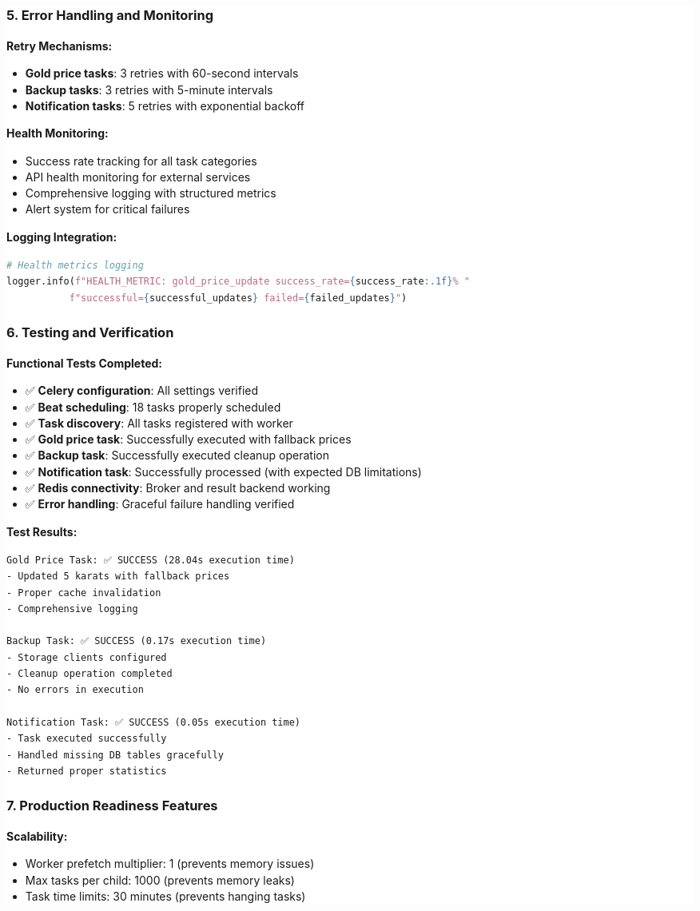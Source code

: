 ### 5. Error Handling and Monitoring

**Retry Mechanisms:**
- **Gold price tasks**: 3 retries with 60-second intervals
- **Backup tasks**: 3 retries with 5-minute intervals
- **Notification tasks**: 5 retries with exponential backoff

**Health Monitoring:**
- Success rate tracking for all task categories
- API health monitoring for external services
- Comprehensive logging with structured metrics
- Alert system for critical failures

**Logging Integration:**
```python
# Health metrics logging
logger.info(f"HEALTH_METRIC: gold_price_update success_rate={success_rate:.1f}% "
           f"successful={successful_updates} failed={failed_updates}")
```

### 6. Testing and Verification

**Functional Tests Completed:**
- ✅ **Celery configuration**: All settings verified
- ✅ **Beat scheduling**: 18 tasks properly scheduled
- ✅ **Task discovery**: All tasks registered with worker
- ✅ **Gold price task**: Successfully executed with fallback prices
- ✅ **Backup task**: Successfully executed cleanup operation
- ✅ **Notification task**: Successfully processed (with expected DB limitations)
- ✅ **Redis connectivity**: Broker and result backend working
- ✅ **Error handling**: Graceful failure handling verified

**Test Results:**
```
Gold Price Task: ✅ SUCCESS (28.04s execution time)
- Updated 5 karats with fallback prices
- Proper cache invalidation
- Comprehensive logging

Backup Task: ✅ SUCCESS (0.17s execution time)
- Storage clients configured
- Cleanup operation completed
- No errors in execution

Notification Task: ✅ SUCCESS (0.05s execution time)
- Task executed successfully
- Handled missing DB tables gracefully
- Returned proper statistics
```

### 7. Production Readiness Features

**Scalability:**
- Worker prefetch multiplier: 1 (prevents memory issues)
- Max tasks per child: 1000 (prevents memory leaks)
- Task time limits: 30 minutes (prevents hanging tasks)
